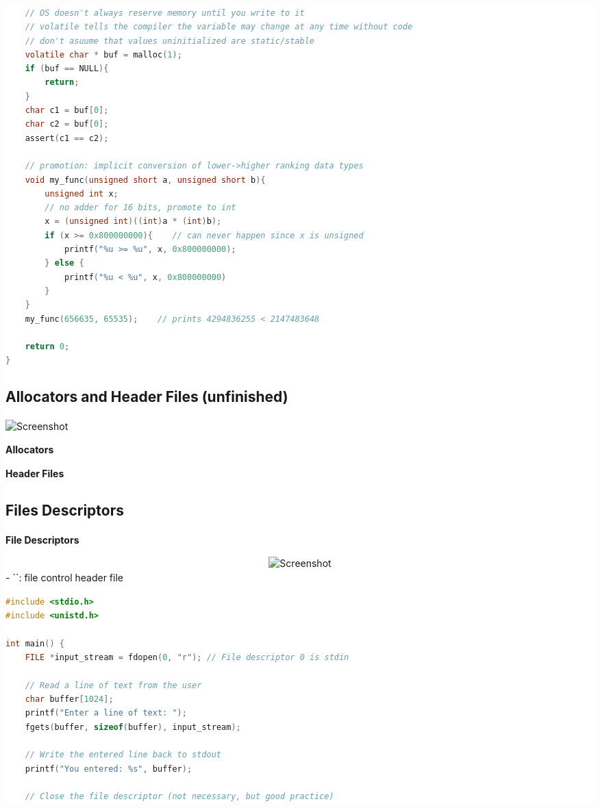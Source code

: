 ```C
	// OS doesn't always reserve memory until you write to it
	// volatile tells the compiler the variable may change at any time without code
	// don't asuume that values uninitialized are static/stable
	volatile char * buf = malloc(1);
	if (buf == NULL){
		return;
	}
	char c1 = buf[0];
	char c2 = buf[0];
	assert(c1 == c2);

	// promotion: implicit conversion of lower->higher ranking data types
	void my_func(unsigned short a, unsigned short b){
		unsigned int x;
		// no adder for 16 bits, promote to int
		x = (unsigned int)((int)a * (int)b);
		if (x >= 0x800000000){    // can never happen since x is unsigned
			printf("%u >= %u", x, 0x800000000);
		} else {
			printf("%u < %u", x, 0x800000000)
		}
	}
	my_func(656635, 65535);    // prints 4294836255 < 2147483648
	
	return 0;
}
```

## Allocators and Header Files (unfinished)
<div>
  <img src="{{ '/images/Screen Shot 2024-04-03 at 2.22.57 PM.png' | relative_url }}" alt="Screenshot">
</div>

**Allocators**


**Header Files**



## Files Descriptors
**File Descriptors**
<div style="text-align: center;">
  <img src="{{ '/images/Screen Shot 2024-05-04 at 7.30.45 PM.png' | relative_url }}" alt="Screenshot" width="200">
</div>
- `<fcntl.h>`: file control header file

```C
#include <stdio.h>
#include <unistd.h>

int main() {
	FILE *input_stream = fdopen(0, "r"); // File descriptor 0 is stdin
	
	// Read a line of text from the user
	char buffer[1024];
	printf("Enter a line of text: ");
	fgets(buffer, sizeof(buffer), input_stream);
	
	// Write the entered line back to stdout
	printf("You entered: %s", buffer);
	
	// Close the file descriptor (not necessary, but good practice)
```